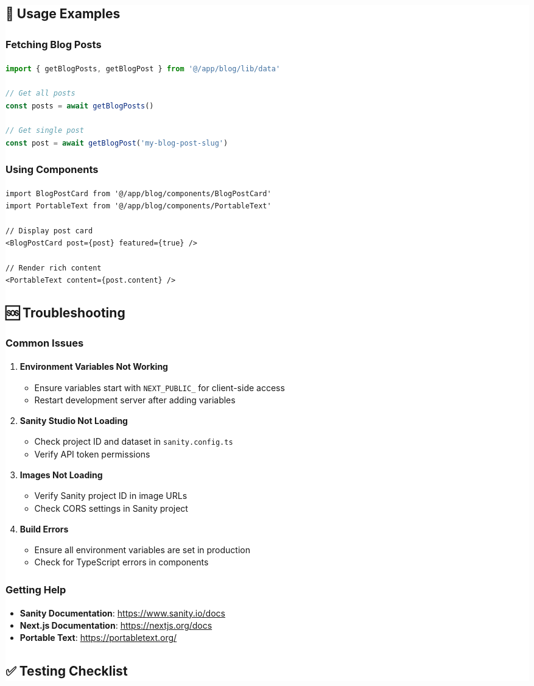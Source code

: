## 🎯 Usage Examples

### Fetching Blog Posts
```typescript
import { getBlogPosts, getBlogPost } from '@/app/blog/lib/data'

// Get all posts
const posts = await getBlogPosts()

// Get single post
const post = await getBlogPost('my-blog-post-slug')
```

### Using Components
```tsx
import BlogPostCard from '@/app/blog/components/BlogPostCard'
import PortableText from '@/app/blog/components/PortableText'

// Display post card
<BlogPostCard post={post} featured={true} />

// Render rich content
<PortableText content={post.content} />
```

## 🆘 Troubleshooting

### Common Issues

1. **Environment Variables Not Working**
   - Ensure variables start with `NEXT_PUBLIC_` for client-side access
   - Restart development server after adding variables

2. **Sanity Studio Not Loading**
   - Check project ID and dataset in `sanity.config.ts`
   - Verify API token permissions

3. **Images Not Loading**
   - Verify Sanity project ID in image URLs
   - Check CORS settings in Sanity project

4. **Build Errors**
   - Ensure all environment variables are set in production
   - Check for TypeScript errors in components

### Getting Help

- **Sanity Documentation**: https://www.sanity.io/docs
- **Next.js Documentation**: https://nextjs.org/docs
- **Portable Text**: https://portabletext.org/

## ✅ Testing Checklist
